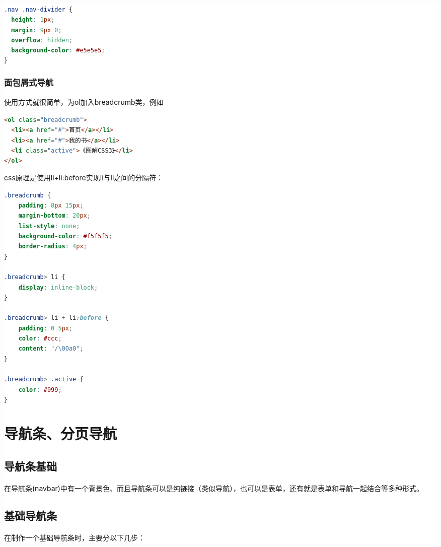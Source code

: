 ```css
.nav .nav-divider {
  height: 1px;
  margin: 9px 0;
  overflow: hidden;
  background-color: #e5e5e5;
}
```

### 面包屑式导航
使用方式就很简单，为ol加入breadcrumb类，例如

```html
<ol class="breadcrumb">
  <li><a href="#">首页</a></li>
  <li><a href="#">我的书</a></li>
  <li class="active">《图解CSS3》</li>
</ol>
```
css原理是使用li+li:before实现li与li之间的分隔符：

```css
.breadcrumb {
	padding: 8px 15px;
	margin-bottom: 20px;
	list-style: none;
	background-color: #f5f5f5;
	border-radius: 4px;
}

.breadcrumb> li {
	display: inline-block;
}

.breadcrumb> li + li:before {
	padding: 0 5px;
	color: #ccc;
	content: "/\00a0";
}

.breadcrumb> .active {
	color: #999;
}
```
# 导航条、分页导航
## 导航条基础
在导航条(navbar)中有一个背景色、而且导航条可以是纯链接（类似导航），也可以是表单，还有就是表单和导航一起结合等多种形式。

## 基础导航条
在制作一个基础导航条时，主要分以下几步：
